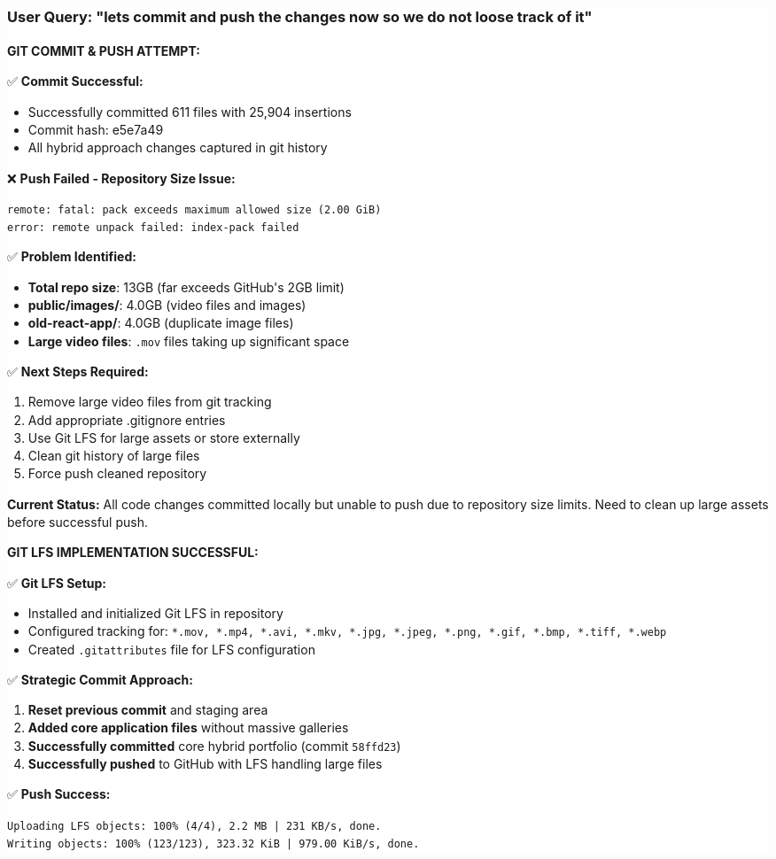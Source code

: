 ### User Query: "lets commit and push the changes now so we do not loose track of it"

**GIT COMMIT & PUSH ATTEMPT:**

✅ **Commit Successful:**

- Successfully committed 611 files with 25,904 insertions
- Commit hash: e5e7a49
- All hybrid approach changes captured in git history

❌ **Push Failed - Repository Size Issue:**

```
remote: fatal: pack exceeds maximum allowed size (2.00 GiB)
error: remote unpack failed: index-pack failed
```

✅ **Problem Identified:**

- **Total repo size**: 13GB (far exceeds GitHub's 2GB limit)
- **public/images/**: 4.0GB (video files and images)
- **old-react-app/**: 4.0GB (duplicate image files)
- **Large video files**: `.mov` files taking up significant space

✅ **Next Steps Required:**

1. Remove large video files from git tracking
2. Add appropriate .gitignore entries
3. Use Git LFS for large assets or store externally
4. Clean git history of large files
5. Force push cleaned repository

**Current Status:** All code changes committed locally but unable to push due to repository size limits. Need to clean up large assets before successful push.

**GIT LFS IMPLEMENTATION SUCCESSFUL:**

✅ **Git LFS Setup:**

- Installed and initialized Git LFS in repository
- Configured tracking for: `*.mov, *.mp4, *.avi, *.mkv, *.jpg, *.jpeg, *.png, *.gif, *.bmp, *.tiff, *.webp`
- Created `.gitattributes` file for LFS configuration

✅ **Strategic Commit Approach:**

1. **Reset previous commit** and staging area
2. **Added core application files** without massive galleries
3. **Successfully committed** core hybrid portfolio (commit `58ffd23`)
4. **Successfully pushed** to GitHub with LFS handling large files

✅ **Push Success:**

```
Uploading LFS objects: 100% (4/4), 2.2 MB | 231 KB/s, done.
Writing objects: 100% (123/123), 323.32 KiB | 979.00 KiB/s, done.
```
